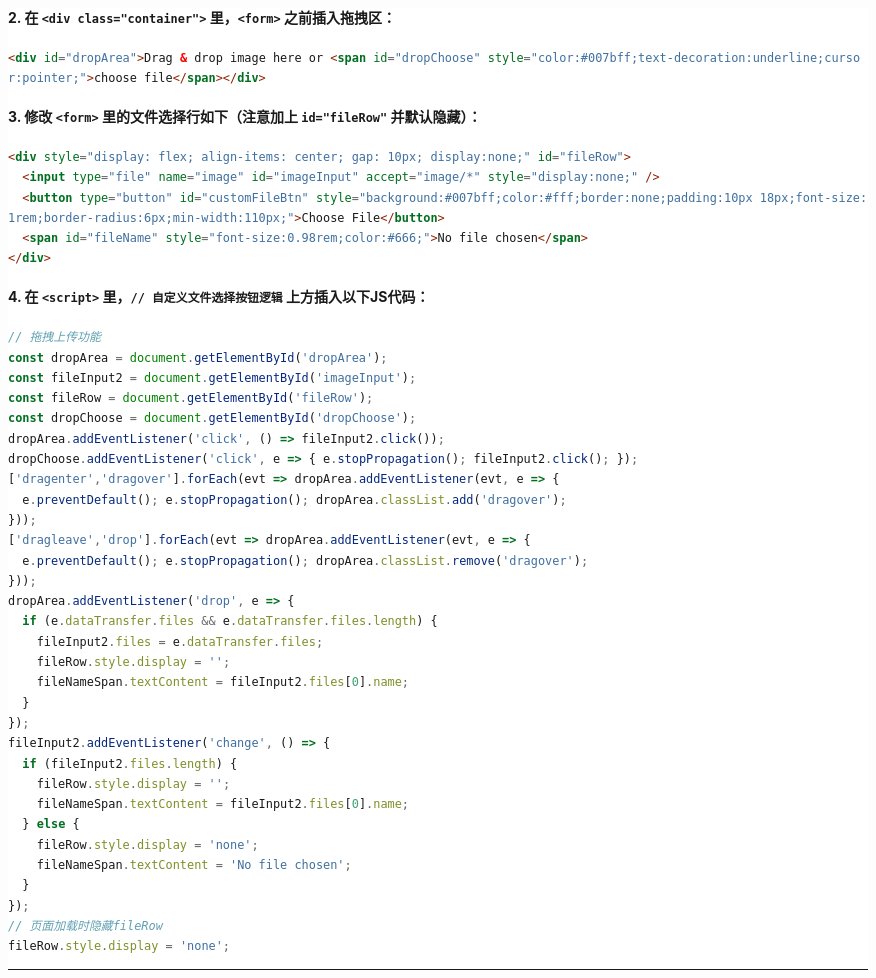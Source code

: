 #### 2. 在 `<div class="container">` 里，`<form>` 之前插入拖拽区：

```html
<div id="dropArea">Drag & drop image here or <span id="dropChoose" style="color:#007bff;text-decoration:underline;cursor:pointer;">choose file</span></div>
```

#### 3. 修改 `<form>` 里的文件选择行如下（注意加上 `id="fileRow"` 并默认隐藏）：

```html
<div style="display: flex; align-items: center; gap: 10px; display:none;" id="fileRow">
  <input type="file" name="image" id="imageInput" accept="image/*" style="display:none;" />
  <button type="button" id="customFileBtn" style="background:#007bff;color:#fff;border:none;padding:10px 18px;font-size:1rem;border-radius:6px;min-width:110px;">Choose File</button>
  <span id="fileName" style="font-size:0.98rem;color:#666;">No file chosen</span>
</div>
```

#### 4. 在 `<script>` 里，`// 自定义文件选择按钮逻辑` 上方插入以下JS代码：

```js
// 拖拽上传功能
const dropArea = document.getElementById('dropArea');
const fileInput2 = document.getElementById('imageInput');
const fileRow = document.getElementById('fileRow');
const dropChoose = document.getElementById('dropChoose');
dropArea.addEventListener('click', () => fileInput2.click());
dropChoose.addEventListener('click', e => { e.stopPropagation(); fileInput2.click(); });
['dragenter','dragover'].forEach(evt => dropArea.addEventListener(evt, e => {
  e.preventDefault(); e.stopPropagation(); dropArea.classList.add('dragover');
}));
['dragleave','drop'].forEach(evt => dropArea.addEventListener(evt, e => {
  e.preventDefault(); e.stopPropagation(); dropArea.classList.remove('dragover');
}));
dropArea.addEventListener('drop', e => {
  if (e.dataTransfer.files && e.dataTransfer.files.length) {
    fileInput2.files = e.dataTransfer.files;
    fileRow.style.display = '';
    fileNameSpan.textContent = fileInput2.files[0].name;
  }
});
fileInput2.addEventListener('change', () => {
  if (fileInput2.files.length) {
    fileRow.style.display = '';
    fileNameSpan.textContent = fileInput2.files[0].name;
  } else {
    fileRow.style.display = 'none';
    fileNameSpan.textContent = 'No file chosen';
  }
});
// 页面加载时隐藏fileRow
fileRow.style.display = 'none';
```

---